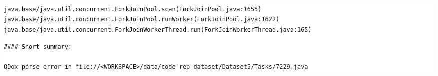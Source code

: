	java.base/java.util.concurrent.ForkJoinPool.scan(ForkJoinPool.java:1655)
	java.base/java.util.concurrent.ForkJoinPool.runWorker(ForkJoinPool.java:1622)
	java.base/java.util.concurrent.ForkJoinWorkerThread.run(ForkJoinWorkerThread.java:165)
```
#### Short summary: 

QDox parse error in file://<WORKSPACE>/data/code-rep-dataset/Dataset5/Tasks/7229.java